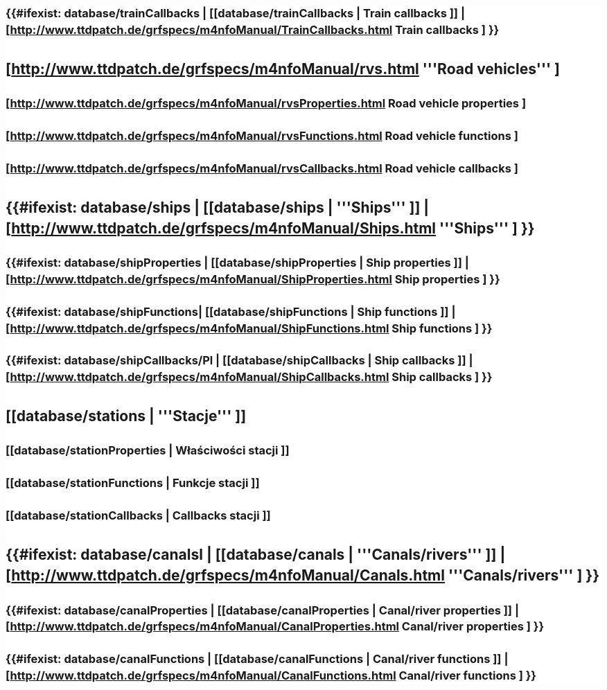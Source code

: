 ###   {{#ifexist: database/trainCallbacks | [[database/trainCallbacks | Train callbacks ]] | [http://www.ttdpatch.de/grfspecs/m4nfoManual/TrainCallbacks.html Train callbacks ] }} 

##    [http://www.ttdpatch.de/grfspecs/m4nfoManual/rvs.html '''Road vehicles''' ] 
###   [http://www.ttdpatch.de/grfspecs/m4nfoManual/rvsProperties.html Road vehicle properties ] 
###   [http://www.ttdpatch.de/grfspecs/m4nfoManual/rvsFunctions.html Road vehicle functions ] 
###   [http://www.ttdpatch.de/grfspecs/m4nfoManual/rvsCallbacks.html Road vehicle callbacks ] 

##    {{#ifexist: database/ships | [[database/ships | '''Ships''' ]] | [http://www.ttdpatch.de/grfspecs/m4nfoManual/Ships.html '''Ships''' ] }}
###   {{#ifexist: database/shipProperties | [[database/shipProperties | Ship properties ]] | [http://www.ttdpatch.de/grfspecs/m4nfoManual/ShipProperties.html Ship properties ] }} 
###   {{#ifexist: database/shipFunctions| [[database/shipFunctions | Ship functions ]] | [http://www.ttdpatch.de/grfspecs/m4nfoManual/ShipFunctions.html Ship functions ] }} 
###   {{#ifexist: database/shipCallbacks/Pl | [[database/shipCallbacks | Ship callbacks ]] | [http://www.ttdpatch.de/grfspecs/m4nfoManual/ShipCallbacks.html Ship callbacks ] }} 

##    [[database/stations | '''Stacje''' ]]
###   [[database/stationProperties | Właściwości stacji ]] 
###   [[database/stationFunctions | Funkcje stacji ]]
###   [[database/stationCallbacks | Callbacks stacji ]]  

##    {{#ifexist: database/canalsl | [[database/canals | '''Canals/rivers''' ]] | [http://www.ttdpatch.de/grfspecs/m4nfoManual/Canals.html '''Canals/rivers''' ] }}
###   {{#ifexist: database/canalProperties | [[database/canalProperties | Canal/river properties ]] | [http://www.ttdpatch.de/grfspecs/m4nfoManual/CanalProperties.html Canal/river properties ] }}
###   {{#ifexist: database/canalFunctions | [[database/canalFunctions | Canal/river functions ]] | [http://www.ttdpatch.de/grfspecs/m4nfoManual/CanalFunctions.html Canal/river functions ] }} 
